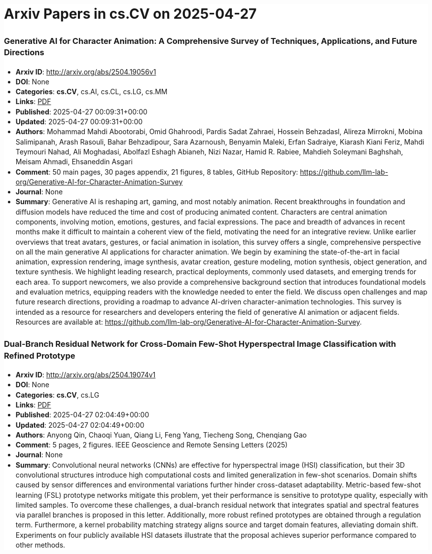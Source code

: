 # Arxiv Papers in cs.CV on 2025-04-27
### Generative AI for Character Animation: A Comprehensive Survey of Techniques, Applications, and Future Directions
- **Arxiv ID**: http://arxiv.org/abs/2504.19056v1
- **DOI**: None
- **Categories**: **cs.CV**, cs.AI, cs.CL, cs.LG, cs.MM
- **Links**: [PDF](http://arxiv.org/pdf/2504.19056v1)
- **Published**: 2025-04-27 00:09:31+00:00
- **Updated**: 2025-04-27 00:09:31+00:00
- **Authors**: Mohammad Mahdi Abootorabi, Omid Ghahroodi, Pardis Sadat Zahraei, Hossein Behzadasl, Alireza Mirrokni, Mobina Salimipanah, Arash Rasouli, Bahar Behzadipour, Sara Azarnoush, Benyamin Maleki, Erfan Sadraiye, Kiarash Kiani Feriz, Mahdi Teymouri Nahad, Ali Moghadasi, Abolfazl Eshagh Abianeh, Nizi Nazar, Hamid R. Rabiee, Mahdieh Soleymani Baghshah, Meisam Ahmadi, Ehsaneddin Asgari
- **Comment**: 50 main pages, 30 pages appendix, 21 figures, 8 tables, GitHub
  Repository:
  https://github.com/llm-lab-org/Generative-AI-for-Character-Animation-Survey
- **Journal**: None
- **Summary**: Generative AI is reshaping art, gaming, and most notably animation. Recent breakthroughs in foundation and diffusion models have reduced the time and cost of producing animated content. Characters are central animation components, involving motion, emotions, gestures, and facial expressions. The pace and breadth of advances in recent months make it difficult to maintain a coherent view of the field, motivating the need for an integrative review. Unlike earlier overviews that treat avatars, gestures, or facial animation in isolation, this survey offers a single, comprehensive perspective on all the main generative AI applications for character animation. We begin by examining the state-of-the-art in facial animation, expression rendering, image synthesis, avatar creation, gesture modeling, motion synthesis, object generation, and texture synthesis. We highlight leading research, practical deployments, commonly used datasets, and emerging trends for each area. To support newcomers, we also provide a comprehensive background section that introduces foundational models and evaluation metrics, equipping readers with the knowledge needed to enter the field. We discuss open challenges and map future research directions, providing a roadmap to advance AI-driven character-animation technologies. This survey is intended as a resource for researchers and developers entering the field of generative AI animation or adjacent fields. Resources are available at: https://github.com/llm-lab-org/Generative-AI-for-Character-Animation-Survey.



### Dual-Branch Residual Network for Cross-Domain Few-Shot Hyperspectral Image Classification with Refined Prototype
- **Arxiv ID**: http://arxiv.org/abs/2504.19074v1
- **DOI**: None
- **Categories**: **cs.CV**, cs.LG
- **Links**: [PDF](http://arxiv.org/pdf/2504.19074v1)
- **Published**: 2025-04-27 02:04:49+00:00
- **Updated**: 2025-04-27 02:04:49+00:00
- **Authors**: Anyong Qin, Chaoqi Yuan, Qiang Li, Feng Yang, Tiecheng Song, Chenqiang Gao
- **Comment**: 5 pages, 2 figures. IEEE Geoscience and Remote Sensing Letters (2025)
- **Journal**: None
- **Summary**: Convolutional neural networks (CNNs) are effective for hyperspectral image (HSI) classification, but their 3D convolutional structures introduce high computational costs and limited generalization in few-shot scenarios. Domain shifts caused by sensor differences and environmental variations further hinder cross-dataset adaptability. Metric-based few-shot learning (FSL) prototype networks mitigate this problem, yet their performance is sensitive to prototype quality, especially with limited samples. To overcome these challenges, a dual-branch residual network that integrates spatial and spectral features via parallel branches is proposed in this letter. Additionally, more robust refined prototypes are obtained through a regulation term. Furthermore, a kernel probability matching strategy aligns source and target domain features, alleviating domain shift. Experiments on four publicly available HSI datasets illustrate that the proposal achieves superior performance compared to other methods.
